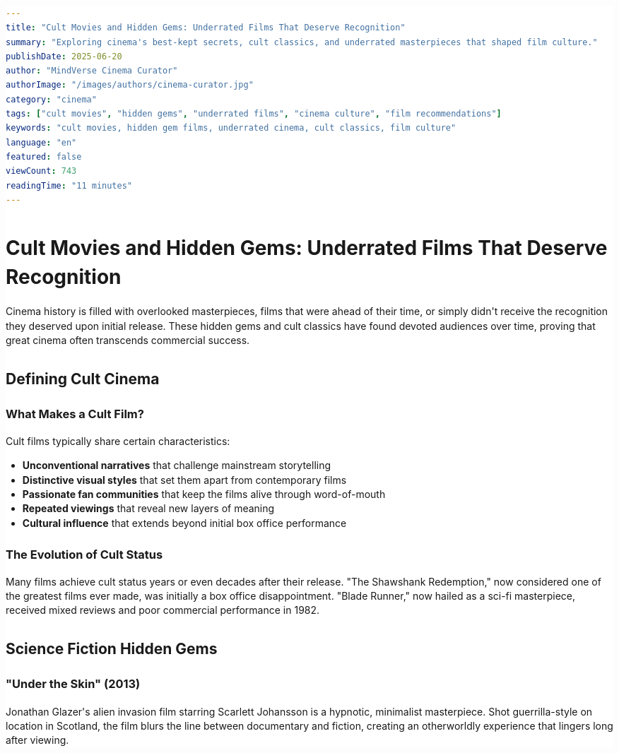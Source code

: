 ```yaml
---
title: "Cult Movies and Hidden Gems: Underrated Films That Deserve Recognition"
summary: "Exploring cinema's best-kept secrets, cult classics, and underrated masterpieces that shaped film culture."
publishDate: 2025-06-20
author: "MindVerse Cinema Curator"
authorImage: "/images/authors/cinema-curator.jpg"
category: "cinema"
tags: ["cult movies", "hidden gems", "underrated films", "cinema culture", "film recommendations"]
keywords: "cult movies, hidden gem films, underrated cinema, cult classics, film culture"
language: "en"
featured: false
viewCount: 743
readingTime: "11 minutes"
---
```


# Cult Movies and Hidden Gems: Underrated Films That Deserve Recognition

Cinema history is filled with overlooked masterpieces, films that were ahead of their time, or simply didn't receive the recognition they deserved upon initial release. These hidden gems and cult classics have found devoted audiences over time, proving that great cinema often transcends commercial success.

## Defining Cult Cinema

### What Makes a Cult Film?

Cult films typically share certain characteristics:
- **Unconventional narratives** that challenge mainstream storytelling
- **Distinctive visual styles** that set them apart from contemporary films
- **Passionate fan communities** that keep the films alive through word-of-mouth
- **Repeated viewings** that reveal new layers of meaning
- **Cultural influence** that extends beyond initial box office performance

### The Evolution of Cult Status

Many films achieve cult status years or even decades after their release. "The Shawshank Redemption," now considered one of the greatest films ever made, was initially a box office disappointment. "Blade Runner," now hailed as a sci-fi masterpiece, received mixed reviews and poor commercial performance in 1982.

## Science Fiction Hidden Gems

### "Under the Skin" (2013)
Jonathan Glazer's alien invasion film starring Scarlett Johansson is a hypnotic, minimalist masterpiece. Shot guerrilla-style on location in Scotland, the film blurs the line between documentary and fiction, creating an otherworldly experience that lingers long after viewing.
